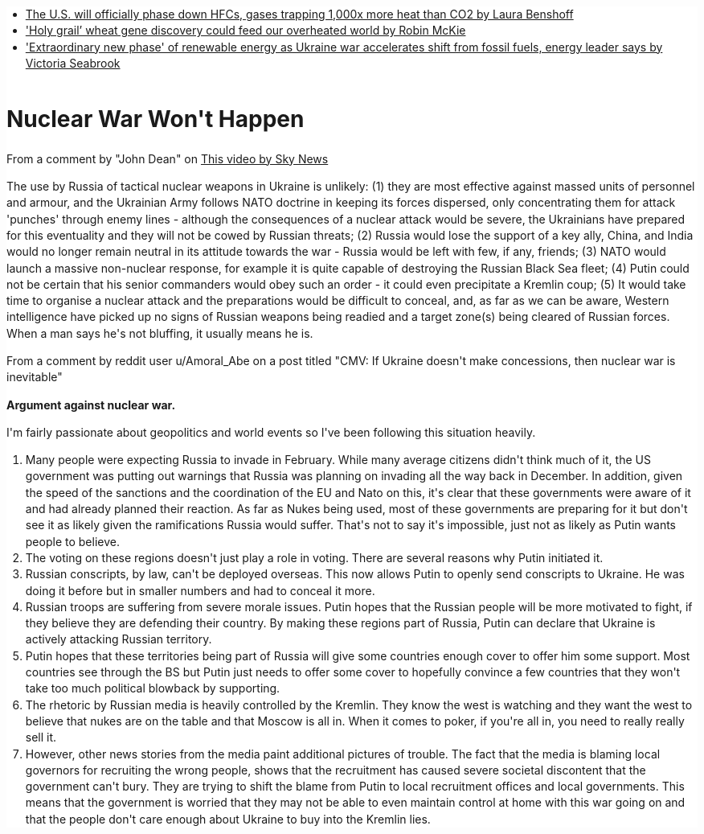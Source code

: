 - [The U.S. will officially phase down HFCs, gases trapping 1,000x more heat than CO2 by Laura Benshoff](https://www.npr.org/2022/09/20/1123433566/hydrofluorocarbons-banned-us)
- ['Holy grail’ wheat gene discovery could feed our overheated world by Robin McKie](https://www.theguardian.com/environment/2023/jan/07/holy-grail-wheat-gene-discovery-could-feed-our-overheated-world)
- ['Extraordinary new phase' of renewable energy as Ukraine war accelerates shift from fossil fuels, energy leader says by Victoria Seabrook](https://news.sky.com/story/extraordinary-new-phase-of-renewable-energy-as-ukraine-war-accelerates-shift-from-fossil-fuels-energy-leader-says-12762623)

# Nuclear War Won't Happen

From a comment by "John Dean" on [This video by Sky News](https://www.youtube.com/watch?v=-hATxnauync)

The use by Russia of tactical nuclear weapons in Ukraine is unlikely: 
(1) they are most effective against massed units of personnel and armour, and the Ukrainian Army follows NATO doctrine in keeping its forces dispersed, only concentrating them for attack 'punches' through enemy lines - although the consequences of a nuclear attack would be severe, the Ukrainians have prepared for this eventuality and they will not be cowed by Russian threats;
(2) Russia would lose the support of a key ally, China, and India would no longer remain neutral in its attitude towards the war - Russia would be left with few, if any, friends; 
(3) NATO would launch a massive non-nuclear response, for example it is quite capable of destroying the Russian Black Sea fleet;
(4) Putin could not be certain that his senior commanders would obey such an order - it could even precipitate a Kremlin coup;
(5) It would take time to organise a nuclear attack and the preparations would be difficult to conceal, and, as far as we can be aware, Western intelligence have picked up no signs of Russian weapons being readied and a target zone(s) being cleared of Russian forces.
When a man says he's not bluffing, it usually means he is.

From a comment by reddit user u/Amoral_Abe on a post titled "CMV: If Ukraine doesn't make concessions, then nuclear war is inevitable"

**Argument against nuclear war.**  
  
I'm fairly passionate about geopolitics and world events so I've been following this situation heavily.  
  
1.  Many people were expecting Russia to invade in February.  While many average citizens didn't think much of it, the US government was putting out warnings that Russia was planning on invading all the way back in December.  In addition, given the speed of the sanctions and the coordination of the EU and Nato on this, it's clear that these governments were aware of it and had already planned their reaction.  As far as Nukes being used, most of these governments are preparing for it but don't see it as likely given the ramifications Russia would suffer.  That's not to say it's impossible, just not as likely as Putin wants people to believe.  
2. The voting on these regions doesn't just play a role in voting.  There are several reasons why Putin initiated it.  
 1. Russian conscripts, by law, can't be deployed overseas.  This now allows Putin to openly send conscripts to Ukraine.  He was doing it before but in smaller numbers and had to conceal it more.  
 2. Russian troops are suffering from severe morale issues.  Putin hopes that the Russian people will be more motivated to fight, if they believe they are defending their country.  By making these regions part of Russia, Putin can declare that Ukraine is actively attacking Russian territory.  
 3. Putin hopes that these territories being part of Russia will give some countries enough cover to offer him some support.  Most countries see through the BS but Putin just needs to offer some cover to hopefully convince a few countries that they won't take too much political blowback by supporting.  
3. The rhetoric by Russian media is heavily controlled by the Kremlin.  They know the west is watching and they want the west to believe that nukes are on the table and that Moscow is all in.  When it comes to poker, if you're all in, you need to really really sell it.  
 1. However, other news stories from the media paint additional pictures of trouble.  The fact that the media is blaming local governors for recruiting the wrong people, shows that the recruitment has caused severe societal discontent that the government can't bury.  They are trying to shift the blame from Putin to local recruitment offices and local governments.  This means that the government is worried that they may not be able to even maintain control at home with this war going on and that the people don't care enough about Ukraine to buy into the Kremlin lies.  
